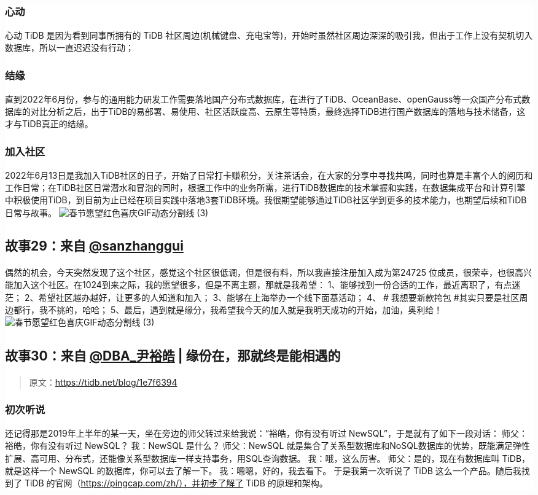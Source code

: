 ### 心动

心动 TiDB 是因为看到同事所拥有的 TiDB 社区周边(机械键盘、充电宝等)，开始时虽然社区周边深深的吸引我，但出于工作上没有契机切入数据库，所以一直迟迟没有行动；

### 结缘

直到2022年6月份，参与的通用能力研发工作需要落地国产分布式数据库，在进行了TiDB、OceanBase、openGauss等一众国产分布式数据库的对比分析之后，出于TiDB的易部署、易使用、社区活跃度高、云原生等特质，最终选择TiDB进行国产数据库的落地与技术储备，这才与TiDB真正的结缘。

### 加入社区

2022年6月13日是我加入TiDB社区的日子，开始了日常打卡赚积分，关注茶话会，在大家的分享中寻找共鸣，同时也算是丰富个人的阅历和工作日常；在TiDB社区日常潜水和冒泡的同时，根据工作中的业务所需，进行TiDB数据库的技术掌握和实践，在数据集成平台和计算引擎中积极使用TiDB，到目前为止已经在项目实践中落地3套TiDB环境。我很期望能够通过TiDB社区学到更多的技术能力，也期望后续和TiDB日常与故事。
![春节愿望红色喜庆GIF动态分割线 (3)](https://asktug.com/uploads/default/original/4X/a/f/4/af4c80f966814bafdf3703fc844339ace7044e5a.gif)

## 故事29：来自 [@sanzhanggui](https://asktug.com/u/sanzhanggui)

偶然的机会，今天突然发现了这个社区，感觉这个社区很低调，但是很有料，所以我直接注册加入成为第24725 位成员，很荣幸，也很高兴能加入这个社区。在1024到来之际，我的愿望很多，但是不离主题，那就是我希望：
1、能够找到一份合适的工作，最近离职了，有点迷茫；
2、希望社区越办越好，让更多的人知道和加入；
3、能够在上海举办一个线下面基活动；
4、 # 我想要新款挎包 #其实只要是社区周边都行，我不挑的，哈哈；
5、最后，遇到就是缘分，我希望我今天的加入就是我明天成功的开始，加油，奥利给！
![春节愿望红色喜庆GIF动态分割线 (3)](https://asktug.com/uploads/default/original/4X/a/f/4/af4c80f966814bafdf3703fc844339ace7044e5a.gif)

## 故事30：来自 [@DBA_尹裕皓](https://asktug.com/u/DBA_尹裕皓) | 缘份在，那就终是能相遇的

> 原文：https://tidb.net/blog/1e7f6394

### 初次听说

还记得那是2019年上半年的某一天，坐在旁边的师父转过来给我说：“裕皓，你有没有听过 NewSQL”，于是就有了如下一段对话：
师父：裕皓，你有没有听过 NewSQL？
我：NewSQL 是什么？
师父：NewSQL 就是集合了关系型数据库和NoSQL数据库的优势，既能满足弹性扩展、高可用、分布式，还能像关系型数据库一样支持事务，用SQL查询数据。
我：哦，这么厉害。
师父：是的，现在有数据库叫 TiDB，就是这样一个 NewSQL 的数据库，你可以去了解一下。
我：嗯嗯，好的，我去看下。
于是我第一次听说了 TiDB 这么一个产品。随后我找到了 TiDB 的官网（https://pingcap.com/zh/），并初步了解了 TiDB 的原理和架构。
